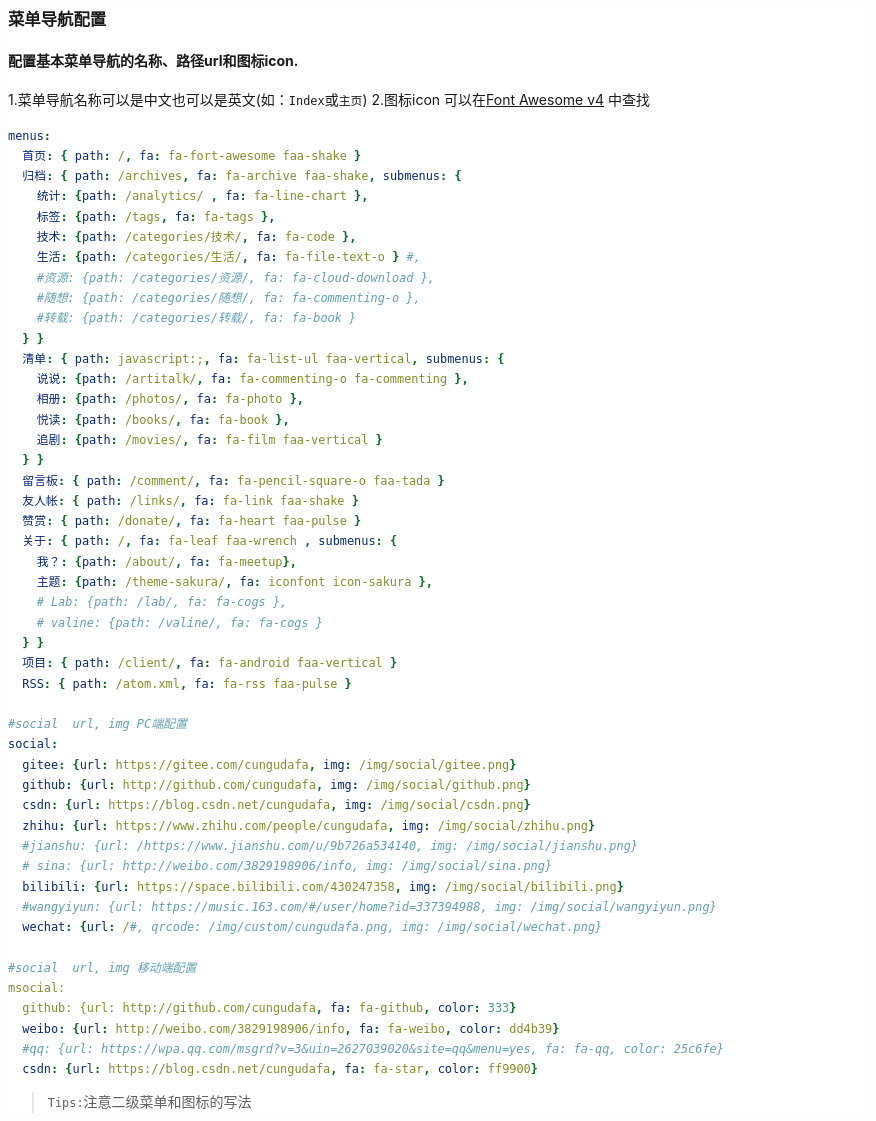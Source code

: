 


### 菜单导航配置

#### 配置基本菜单导航的名称、路径url和图标icon.

1.菜单导航名称可以是中文也可以是英文(如：`Index`或`主页`) 
2.图标icon 可以在[Font Awesome v4](http://www.fontawesome.com.cn/faicons/) 中查找   

```yaml
menus:
  首页: { path: /, fa: fa-fort-awesome faa-shake }
  归档: { path: /archives, fa: fa-archive faa-shake, submenus: { 
    统计: {path: /analytics/ , fa: fa-line-chart },
    标签: {path: /tags, fa: fa-tags }, 
    技术: {path: /categories/技术/, fa: fa-code }, 
    生活: {path: /categories/生活/, fa: fa-file-text-o } #, 
    #资源: {path: /categories/资源/, fa: fa-cloud-download }, 
    #随想: {path: /categories/随想/, fa: fa-commenting-o },
    #转载: {path: /categories/转载/, fa: fa-book }
  } }
  清单: { path: javascript:;, fa: fa-list-ul faa-vertical, submenus: { 
    说说: {path: /artitalk/, fa: fa-commenting-o fa-commenting }, 
    相册: {path: /photos/, fa: fa-photo },
    悦读: {path: /books/, fa: fa-book },
    追剧: {path: /movies/, fa: fa-film faa-vertical }
  } }
  留言板: { path: /comment/, fa: fa-pencil-square-o faa-tada }
  友人帐: { path: /links/, fa: fa-link faa-shake }
  赞赏: { path: /donate/, fa: fa-heart faa-pulse }
  关于: { path: /, fa: fa-leaf faa-wrench , submenus: { 
    我？: {path: /about/, fa: fa-meetup}, 
    主题: {path: /theme-sakura/, fa: iconfont icon-sakura },
    # Lab: {path: /lab/, fa: fa-cogs },
    # valine: {path: /valine/, fa: fa-cogs }
  } }
  项目: { path: /client/, fa: fa-android faa-vertical }
  RSS: { path: /atom.xml, fa: fa-rss faa-pulse }

#social  url, img PC端配置
social:
  gitee: {url: https://gitee.com/cungudafa, img: /img/social/gitee.png}
  github: {url: http://github.com/cungudafa, img: /img/social/github.png}
  csdn: {url: https://blog.csdn.net/cungudafa, img: /img/social/csdn.png}
  zhihu: {url: https://www.zhihu.com/people/cungudafa, img: /img/social/zhihu.png}
  #jianshu: {url: /https://www.jianshu.com/u/9b726a534140, img: /img/social/jianshu.png}
  # sina: {url: http://weibo.com/3829198906/info, img: /img/social/sina.png}
  bilibili: {url: https://space.bilibili.com/430247358, img: /img/social/bilibili.png}
  #wangyiyun: {url: https://music.163.com/#/user/home?id=337394988, img: /img/social/wangyiyun.png}
  wechat: {url: /#, qrcode: /img/custom/cungudafa.png, img: /img/social/wechat.png}

#social  url, img 移动端配置
msocial:
  github: {url: http://github.com/cungudafa, fa: fa-github, color: 333}
  weibo: {url: http://weibo.com/3829198906/info, fa: fa-weibo, color: dd4b39}
  #qq: {url: https://wpa.qq.com/msgrd?v=3&uin=2627039020&site=qq&menu=yes, fa: fa-qq, color: 25c6fe}
  csdn: {url: https://blog.csdn.net/cungudafa, fa: fa-star, color: ff9900}

```
>`Tips:`注意二级菜单和图标的写法
